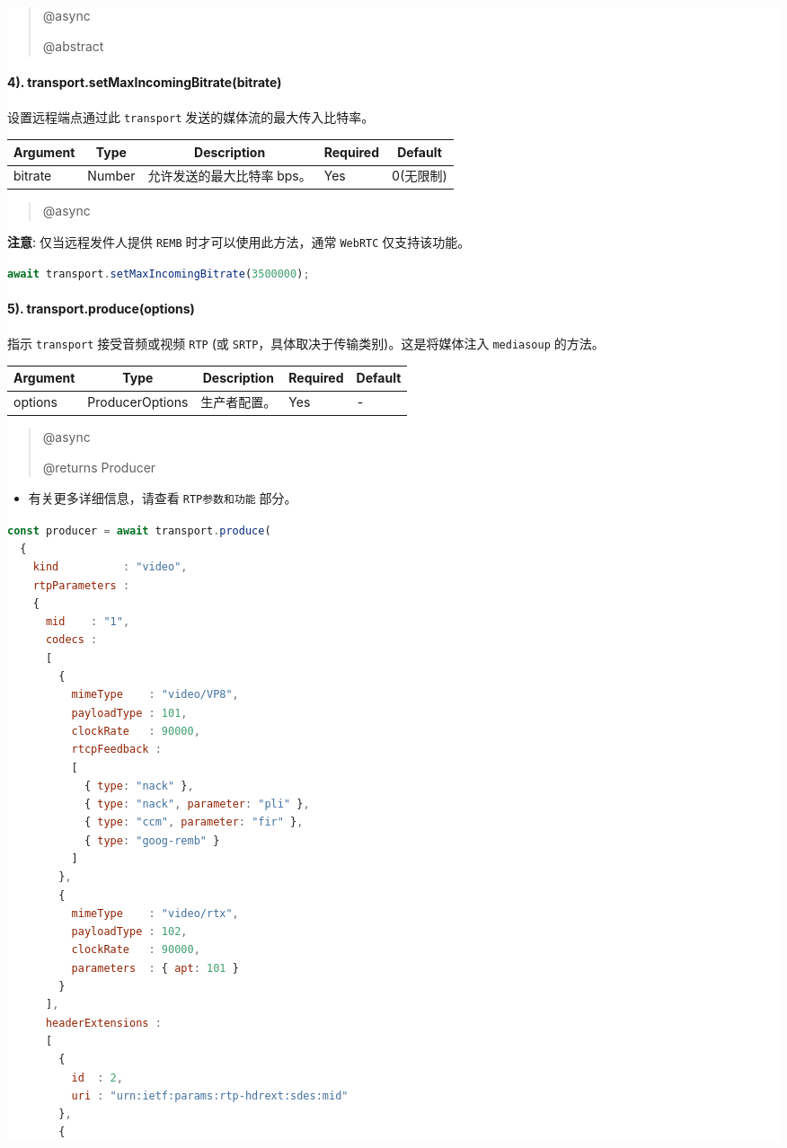 > @async
> 
> @abstract

#### 4). transport.setMaxIncomingBitrate(bitrate)

设置远程端点通过此 `transport` 发送的媒体流的最大传入比特率。

Argument | Type | Description | Required | Default
--|--|--|--|--
bitrate | Number | 允许发送的最大比特率 bps。 | Yes | 0(无限制)

> @async

**注意**: 仅当远程发件人提供 `REMB` 时才可以使用此方法，通常 `WebRTC` 仅支持该功能。

```js
await transport.setMaxIncomingBitrate(3500000);
```

#### 5). transport.produce(options)

指示 `transport` 接受音频或视频 `RTP` (或 `SRTP`，具体取决于传输类别)。这是将媒体注入 `mediasoup` 的方法。

Argument | Type | Description | Required | Default
--|--|--|--|--
options | ProducerOptions | 生产者配置。 | Yes | -

> @async
> 
> @returns Producer

- 有关更多详细信息，请查看 `RTP参数和功能` 部分。

```js
const producer = await transport.produce(
  {
    kind          : "video",
    rtpParameters :
    {
      mid    : "1",
      codecs :
      [
        {
          mimeType    : "video/VP8",
          payloadType : 101,
          clockRate   : 90000,
          rtcpFeedback :
          [
            { type: "nack" },
            { type: "nack", parameter: "pli" },
            { type: "ccm", parameter: "fir" },
            { type: "goog-remb" }
          ]
        },
        {
          mimeType    : "video/rtx",
          payloadType : 102,
          clockRate   : 90000,
          parameters  : { apt: 101 }
        }
      ],
      headerExtensions :
      [
        {
          id  : 2, 
          uri : "urn:ietf:params:rtp-hdrext:sdes:mid"
        },
        { 
```